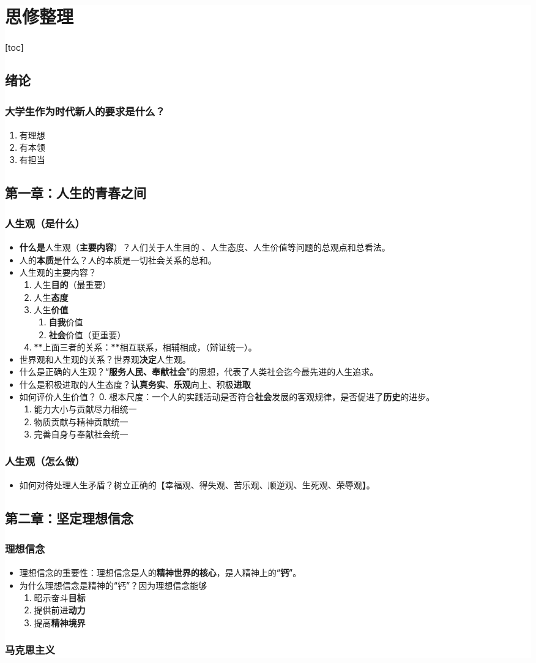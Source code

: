 # 思修整理

[toc]

## 绪论

### 大学生作为时代新人的要求是什么？

1. 有理想
2. 有本领
3. 有担当

## 第一章：人生的青春之间

### 人生观（是什么）

- **什么是**人生观（**主要内容**）？人们关于人生目的 、人生态度、人生价值等问题的总观点和总看法。
- 人的**本质**是什么？人的本质是一切社会关系的总和。
- 人生观的主要内容？
    1. 人生**目的**（最重要）
    2. 人生**态度**
    3. 人生**价值**
       1. **自我**价值
       2. **社会**价值（更重要）
	4. **上面三者的关系：**相互联系，相辅相成，（辩证统一）。
- 世界观和人生观的关系？世界观**决定**人生观。
- 什么是正确的人生观？“**服务人民、奉献社会**”的思想，代表了人类社会迄今最先进的人生追求。
- 什么是积极进取的人生态度？**认真务实**、**乐观**向上、积极**进取**
- 如何评价人生价值？
    0. 根本尺度：一个人的实践活动是否符合**社会**发展的客观规律，是否促进了**历史**的进步。
    1. 能力大小与贡献尽力相统一
    2. 物质贡献与精神贡献统一
    3. 完善自身与奉献社会统一

### 人生观（怎么做）

- 如何对待处理人生矛盾？树立正确的【幸福观、得失观、苦乐观、顺逆观、生死观、荣辱观】。

## 第二章：坚定理想信念

###  理想信念

- 理想信念的重要性：理想信念是人的**精神世界的核心**，是人精神上的“**钙**”。
- 为什么理想信念是精神的“钙”？因为理想信念能够
  1. 昭示奋斗**目标**
  2. 提供前进**动力**
  3. 提高**精神境界**

### 马克思主义
